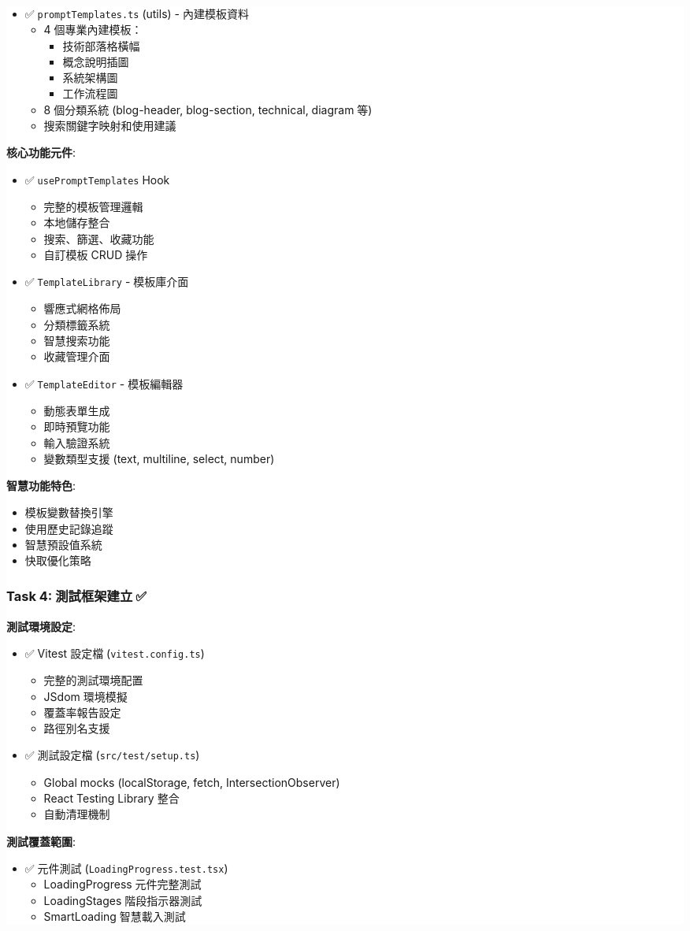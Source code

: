 - ✅ `promptTemplates.ts` (utils) - 內建模板資料
  - 4 個專業內建模板：
    - 技術部落格橫幅
    - 概念說明插圖
    - 系統架構圖
    - 工作流程圖
  - 8 個分類系統 (blog-header, blog-section, technical, diagram 等)
  - 搜索關鍵字映射和使用建議

**核心功能元件**:
- ✅ `usePromptTemplates` Hook
  - 完整的模板管理邏輯
  - 本地儲存整合
  - 搜索、篩選、收藏功能
  - 自訂模板 CRUD 操作

- ✅ `TemplateLibrary` - 模板庫介面
  - 響應式網格佈局
  - 分類標籤系統
  - 智慧搜索功能
  - 收藏管理介面

- ✅ `TemplateEditor` - 模板編輯器
  - 動態表單生成
  - 即時預覽功能
  - 輸入驗證系統
  - 變數類型支援 (text, multiline, select, number)

**智慧功能特色**:
- 模板變數替換引擎
- 使用歷史記錄追蹤
- 智慧預設值系統
- 快取優化策略

### Task 4: 測試框架建立 ✅

**測試環境設定**:
- ✅ Vitest 設定檔 (`vitest.config.ts`)
  - 完整的測試環境配置
  - JSdom 環境模擬
  - 覆蓋率報告設定
  - 路徑別名支援

- ✅ 測試設定檔 (`src/test/setup.ts`)
  - Global mocks (localStorage, fetch, IntersectionObserver)
  - React Testing Library 整合
  - 自動清理機制

**測試覆蓋範圍**:
- ✅ 元件測試 (`LoadingProgress.test.tsx`)
  - LoadingProgress 元件完整測試
  - LoadingStages 階段指示器測試
  - SmartLoading 智慧載入測試
